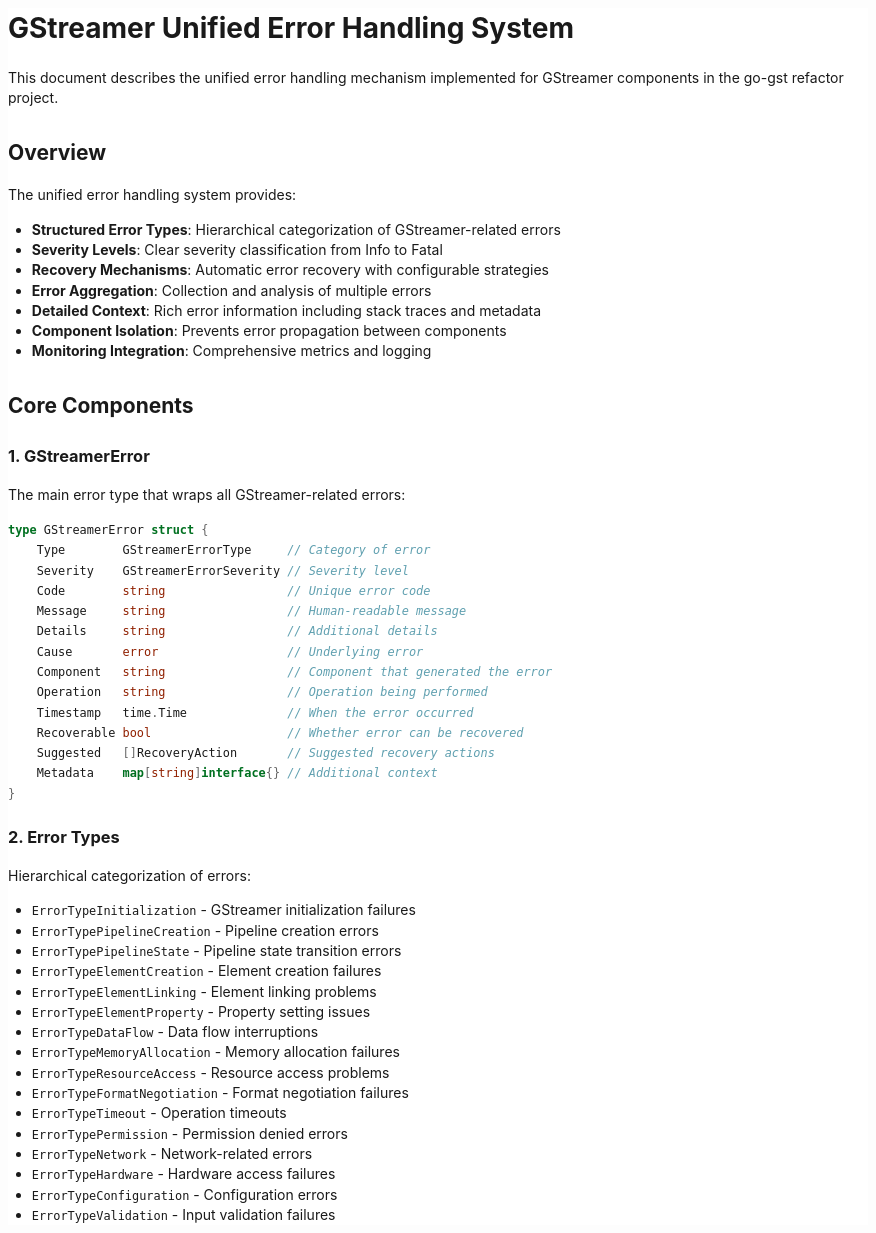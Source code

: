 # GStreamer Unified Error Handling System

This document describes the unified error handling mechanism implemented for GStreamer components in the go-gst refactor project.

## Overview

The unified error handling system provides:

- **Structured Error Types**: Hierarchical categorization of GStreamer-related errors
- **Severity Levels**: Clear severity classification from Info to Fatal
- **Recovery Mechanisms**: Automatic error recovery with configurable strategies
- **Error Aggregation**: Collection and analysis of multiple errors
- **Detailed Context**: Rich error information including stack traces and metadata
- **Component Isolation**: Prevents error propagation between components
- **Monitoring Integration**: Comprehensive metrics and logging

## Core Components

### 1. GStreamerError

The main error type that wraps all GStreamer-related errors:

```go
type GStreamerError struct {
    Type        GStreamerErrorType     // Category of error
    Severity    GStreamerErrorSeverity // Severity level
    Code        string                 // Unique error code
    Message     string                 // Human-readable message
    Details     string                 // Additional details
    Cause       error                  // Underlying error
    Component   string                 // Component that generated the error
    Operation   string                 // Operation being performed
    Timestamp   time.Time              // When the error occurred
    Recoverable bool                   // Whether error can be recovered
    Suggested   []RecoveryAction       // Suggested recovery actions
    Metadata    map[string]interface{} // Additional context
}
```

### 2. Error Types

Hierarchical categorization of errors:

- `ErrorTypeInitialization` - GStreamer initialization failures
- `ErrorTypePipelineCreation` - Pipeline creation errors
- `ErrorTypePipelineState` - Pipeline state transition errors
- `ErrorTypeElementCreation` - Element creation failures
- `ErrorTypeElementLinking` - Element linking problems
- `ErrorTypeElementProperty` - Property setting issues
- `ErrorTypeDataFlow` - Data flow interruptions
- `ErrorTypeMemoryAllocation` - Memory allocation failures
- `ErrorTypeResourceAccess` - Resource access problems
- `ErrorTypeFormatNegotiation` - Format negotiation failures
- `ErrorTypeTimeout` - Operation timeouts
- `ErrorTypePermission` - Permission denied errors
- `ErrorTypeNetwork` - Network-related errors
- `ErrorTypeHardware` - Hardware access failures
- `ErrorTypeConfiguration` - Configuration errors
- `ErrorTypeValidation` - Input validation failures
